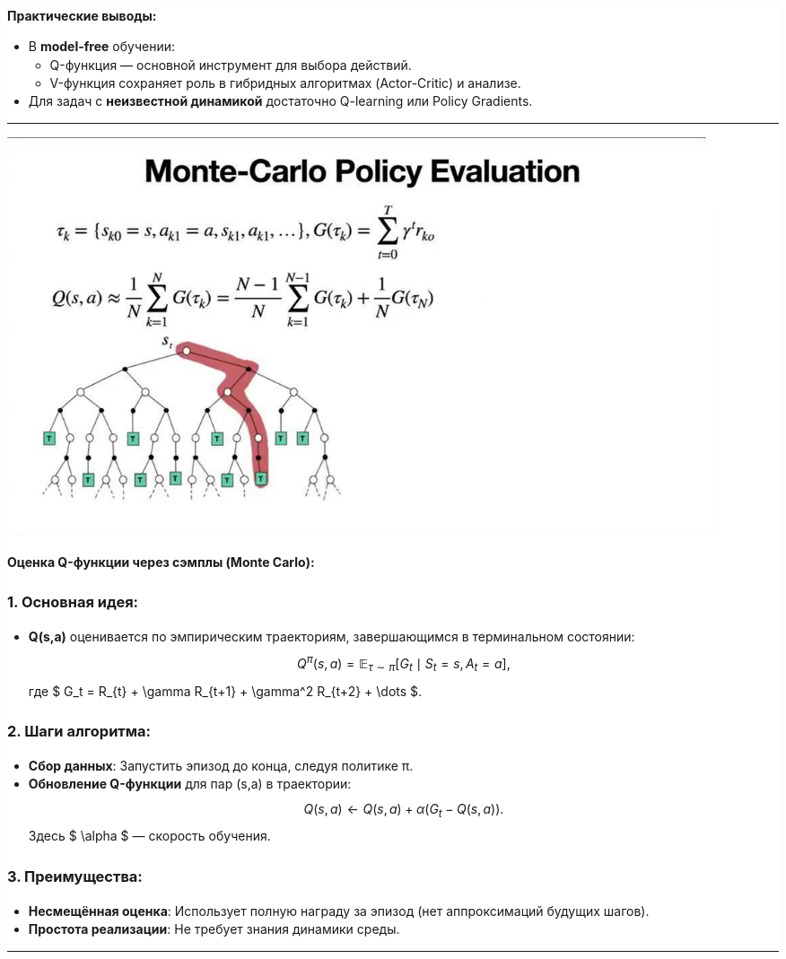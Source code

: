 **Практические выводы:**  
- В **model-free** обучении:  
  - Q-функция — основной инструмент для выбора действий.  
  - V-функция сохраняет роль в гибридных алгоритмах (Actor-Critic) и анализе.  
- Для задач с **неизвестной динамикой** достаточно Q-learning или Policy Gradients.

---

<img src="temp/temp_slides2/processed_frame_054075.jpg" width="795" height="445" alt="Frame 54075" />

**Оценка Q-функции через сэмплы (Monte Carlo):**

### 1. **Основная идея**:
- **Q(s,a)** оценивается по эмпирическим траекториям, завершающимся в терминальном состоянии:
  $$
  Q^{\pi}(s, a) = \mathbb{E}_{\tau \sim \pi} \left[ G_t \mid S_t = s, A_t = a \right],
  $$
  где $ G_t = R_{t} + \gamma R_{t+1} + \gamma^2 R_{t+2} + \dots $.

### 2. **Шаги алгоритма**:
- **Сбор данных**: Запустить эпизод до конца, следуя политике π.
- **Обновление Q-функции** для пар (s,a) в траектории:
  $$
  Q(s, a) \leftarrow Q(s, a) + \alpha \left( G_t - Q(s, a) \right).
  $$
  Здесь $ \alpha $ — скорость обучения.

### 3. **Преимущества**:
- **Несмещённая оценка**: Использует полную награду за эпизод (нет аппроксимаций будущих шагов).
- **Простота реализации**: Не требует знания динамики среды.

---